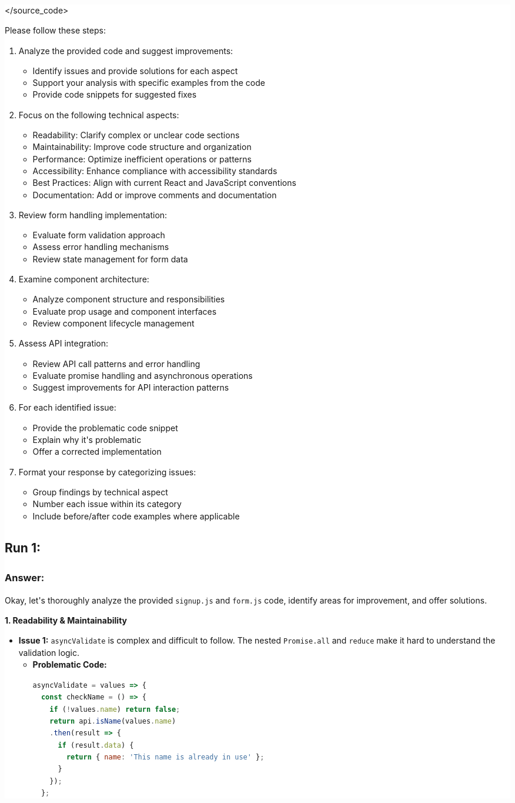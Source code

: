 </source_code>

Please follow these steps:

1. Analyze the provided code and suggest improvements:
   - Identify issues and provide solutions for each aspect
   - Support your analysis with specific examples from the code
   - Provide code snippets for suggested fixes

2. Focus on the following technical aspects:
   - Readability: Clarify complex or unclear code sections
   - Maintainability: Improve code structure and organization
   - Performance: Optimize inefficient operations or patterns
   - Accessibility: Enhance compliance with accessibility standards
   - Best Practices: Align with current React and JavaScript conventions
   - Documentation: Add or improve comments and documentation

3. Review form handling implementation:
   - Evaluate form validation approach
   - Assess error handling mechanisms
   - Review state management for form data

4. Examine component architecture:
   - Analyze component structure and responsibilities
   - Evaluate prop usage and component interfaces
   - Review component lifecycle management

5. Assess API integration:
   - Review API call patterns and error handling
   - Evaluate promise handling and asynchronous operations
   - Suggest improvements for API interaction patterns

6. For each identified issue:
   - Provide the problematic code snippet
   - Explain why it's problematic
   - Offer a corrected implementation

7. Format your response by categorizing issues:
   - Group findings by technical aspect
   - Number each issue within its category
   - Include before/after code examples where applicable

## Run 1:
### Answer:
Okay, let's thoroughly analyze the provided `signup.js` and `form.js` code, identify areas for improvement, and offer solutions.

**1. Readability & Maintainability**

*   **Issue 1:**  `asyncValidate` is complex and difficult to follow.  The nested `Promise.all` and `reduce` make it hard to understand the validation logic.
    *   **Problematic Code:**
        ```javascript
        asyncValidate = values => {
          const checkName = () => {
            if (!values.name) return false;
            return api.isName(values.name)
            .then(result => {
              if (result.data) {
                return { name: 'This name is already in use' };
              }
            });
          };
